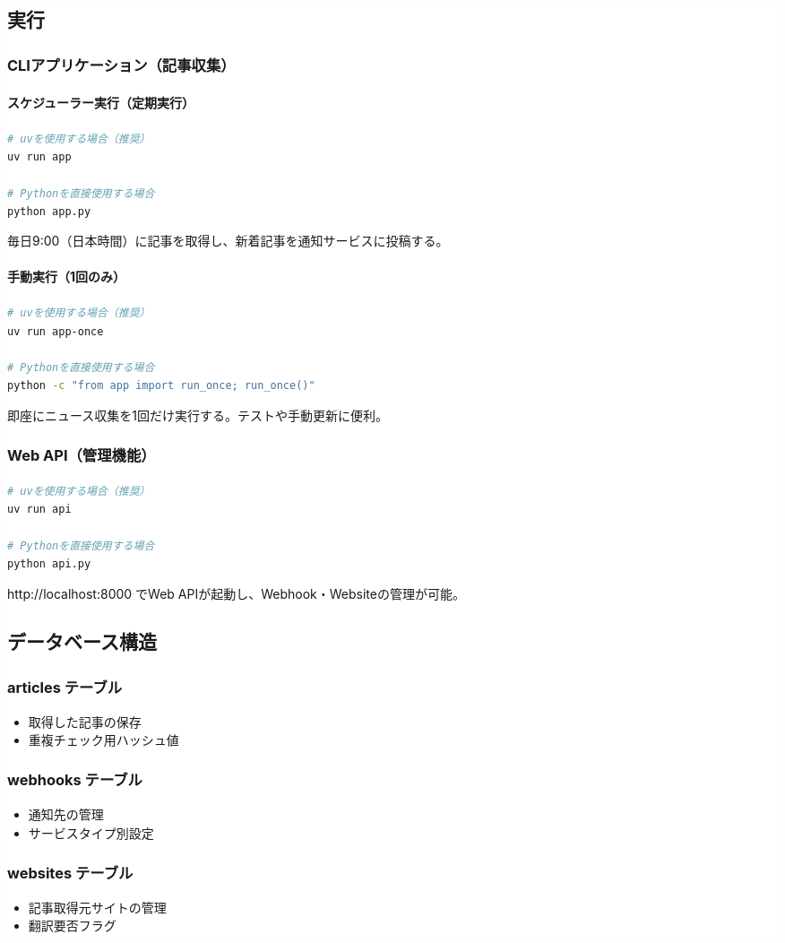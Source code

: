## 実行

### CLIアプリケーション（記事収集）

#### スケジューラー実行（定期実行）
```bash
# uvを使用する場合（推奨）
uv run app

# Pythonを直接使用する場合
python app.py
```

毎日9:00（日本時間）に記事を取得し、新着記事を通知サービスに投稿する。

#### 手動実行（1回のみ）
```bash
# uvを使用する場合（推奨）
uv run app-once

# Pythonを直接使用する場合
python -c "from app import run_once; run_once()"
```

即座にニュース収集を1回だけ実行する。テストや手動更新に便利。

### Web API（管理機能）
```bash
# uvを使用する場合（推奨）
uv run api

# Pythonを直接使用する場合
python api.py
```

http://localhost:8000 でWeb APIが起動し、Webhook・Websiteの管理が可能。

## データベース構造

### articles テーブル
- 取得した記事の保存
- 重複チェック用ハッシュ値

### webhooks テーブル
- 通知先の管理
- サービスタイプ別設定

### websites テーブル
- 記事取得元サイトの管理
- 翻訳要否フラグ
